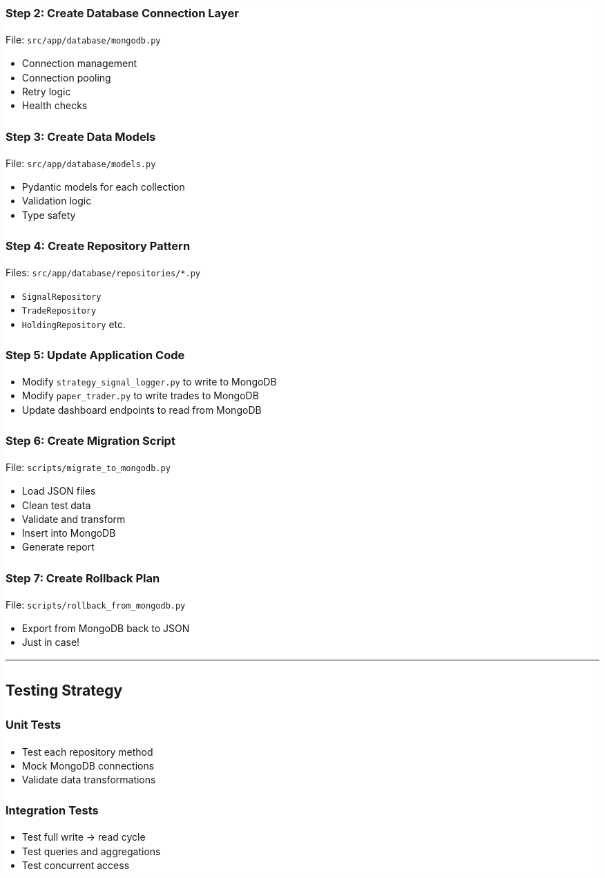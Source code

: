 ### Step 2: Create Database Connection Layer
File: `src/app/database/mongodb.py`
- Connection management
- Connection pooling
- Retry logic
- Health checks

### Step 3: Create Data Models
File: `src/app/database/models.py`
- Pydantic models for each collection
- Validation logic
- Type safety

### Step 4: Create Repository Pattern
Files: `src/app/database/repositories/*.py`
- `SignalRepository`
- `TradeRepository`
- `HoldingRepository`
etc.

### Step 5: Update Application Code
- Modify `strategy_signal_logger.py` to write to MongoDB
- Modify `paper_trader.py` to write trades to MongoDB
- Update dashboard endpoints to read from MongoDB

### Step 6: Create Migration Script
File: `scripts/migrate_to_mongodb.py`
- Load JSON files
- Clean test data
- Validate and transform
- Insert into MongoDB
- Generate report

### Step 7: Create Rollback Plan
File: `scripts/rollback_from_mongodb.py`
- Export from MongoDB back to JSON
- Just in case!

---

## Testing Strategy

### Unit Tests
- Test each repository method
- Mock MongoDB connections
- Validate data transformations

### Integration Tests
- Test full write → read cycle
- Test queries and aggregations
- Test concurrent access
